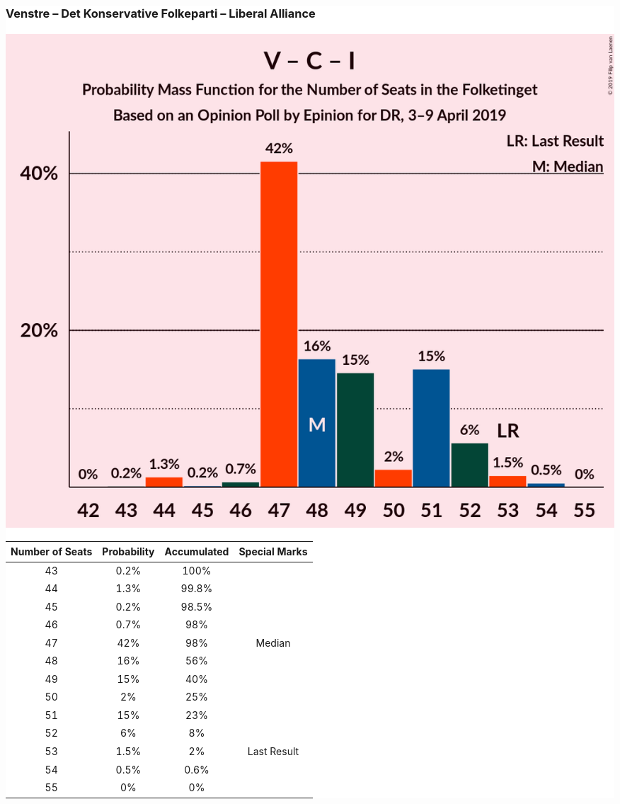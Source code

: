 ### Venstre – Det Konservative Folkeparti – Liberal Alliance

![Graph with seats probability mass function not yet produced](2019-04-09-Epinion-coalitions-seats-pmf-v–c–i.png "Seats Probability Mass Function")

| Number of Seats | Probability | Accumulated | Special Marks |
|:---------------:|:-----------:|:-----------:|:-------------:|
| 43 | 0.2% | 100% |  |
| 44 | 1.3% | 99.8% |  |
| 45 | 0.2% | 98.5% |  |
| 46 | 0.7% | 98% |  |
| 47 | 42% | 98% | Median |
| 48 | 16% | 56% |  |
| 49 | 15% | 40% |  |
| 50 | 2% | 25% |  |
| 51 | 15% | 23% |  |
| 52 | 6% | 8% |  |
| 53 | 1.5% | 2% | Last Result |
| 54 | 0.5% | 0.6% |  |
| 55 | 0% | 0% |  |
